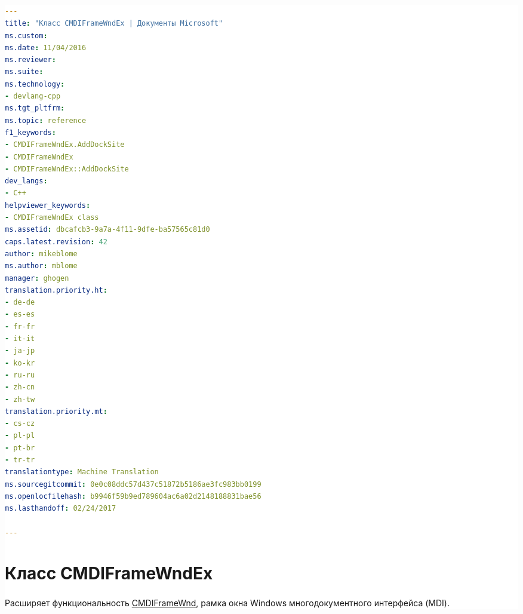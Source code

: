 ```yaml
---
title: "Класс CMDIFrameWndEx | Документы Microsoft"
ms.custom: 
ms.date: 11/04/2016
ms.reviewer: 
ms.suite: 
ms.technology:
- devlang-cpp
ms.tgt_pltfrm: 
ms.topic: reference
f1_keywords:
- CMDIFrameWndEx.AddDockSite
- CMDIFrameWndEx
- CMDIFrameWndEx::AddDockSite
dev_langs:
- C++
helpviewer_keywords:
- CMDIFrameWndEx class
ms.assetid: dbcafcb3-9a7a-4f11-9dfe-ba57565c81d0
caps.latest.revision: 42
author: mikeblome
ms.author: mblome
manager: ghogen
translation.priority.ht:
- de-de
- es-es
- fr-fr
- it-it
- ja-jp
- ko-kr
- ru-ru
- zh-cn
- zh-tw
translation.priority.mt:
- cs-cz
- pl-pl
- pt-br
- tr-tr
translationtype: Machine Translation
ms.sourcegitcommit: 0e0c08ddc57d437c51872b5186ae3fc983bb0199
ms.openlocfilehash: b9946f59b9ed789604ac6a02d2148188831bae56
ms.lasthandoff: 02/24/2017

---
```

# <a name="cmdiframewndex-class"></a>Класс CMDIFrameWndEx
Расширяет функциональность [CMDIFrameWnd](../../mfc/reference/cframewnd-class.md), рамка окна Windows многодокументного интерфейса (MDI).  
  